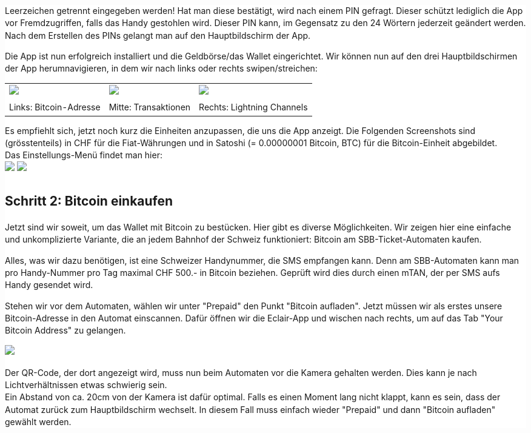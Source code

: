   Leerzeichen getrennt eingegeben werden! Hat man diese bestätigt,
  wird nach einem PIN gefragt. Dieser schützt lediglich die App vor Fremdzugriffen,
  falls das Handy gestohlen wird. Dieser PIN kann, im Gegensatz zu den 24 Wörtern jederzeit
  geändert werden. Nach dem Erstellen des PINs gelangt man auf den Hauptbildschirm der App.

Die App ist nun erfolgreich installiert und die Geldbörse/das Wallet eingerichtet.
Wir können nun auf den drei Hauptbildschirmen der App herumnavigieren, in dem wir nach
links oder rechts swipen/streichen:

<table border="0" cellpadding="5">
<tr>
<td><img class="shadow" src="../assets/img/lightning/mainnet-screen-left.png" width="350"></td>
<td><img class="shadow" src="../assets/img/lightning/mainnet-screen-center.png" width="350"></td>
<td><img class="shadow" src="../assets/img/lightning/mainnet-screen-right.png" width="350"></td>
</tr>
<tr>
<td>Links: Bitcoin-Adresse</td>
<td>Mitte: Transaktionen</td>
<td>Rechts: Lightning Channels</td>
</tr>
</table>

Es empfiehlt sich, jetzt noch kurz die Einheiten anzupassen, die uns die App anzeigt.
Die Folgenden Screenshots sind (grösstenteils) in CHF für die Fiat-Währungen und in
Satoshi (= 0.00000001 Bitcoin, BTC) für die Bitcoin-Einheit abgebildet.<br/>
Das Einstellungs-Menü findet man hier:<br/>
<img class="shadow" src="../assets/img/lightning/settings.png" width="400">
<img class="shadow" src="../assets/img/lightning/settings-units.png" width="400">

## Schritt 2: Bitcoin einkaufen

Jetzt sind wir soweit, um das Wallet mit Bitcoin zu bestücken. Hier gibt es diverse
Möglichkeiten. Wir zeigen hier eine einfache und unkomplizierte Variante, die an jedem
Bahnhof der Schweiz funktioniert: Bitcoin am SBB-Ticket-Automaten kaufen.

Alles, was wir dazu benötigen, ist eine Schweizer Handynummer, die SMS empfangen kann. Denn am
SBB-Automaten kann man pro Handy-Nummer pro Tag maximal CHF 500.- in Bitcoin beziehen.
Geprüft wird dies durch einen mTAN, der per SMS aufs Handy gesendet wird.

Stehen wir vor dem Automaten, wählen wir unter "Prepaid" den Punkt "Bitcoin aufladen".
Jetzt müssen wir als erstes unsere Bitcoin-Adresse in den Automat einscannen. Dafür
öffnen wir die Eclair-App und wischen nach rechts, um auf das Tab "Your Bitcoin Address" zu
gelangen.

<img class="shadow" src="../assets/img/lightning/mainnet-receive.png" width="400">

Der QR-Code, der dort angezeigt wird, muss nun beim Automaten vor die Kamera gehalten
werden. Dies kann je nach Lichtverhältnissen etwas schwierig sein.<br/>
Ein Abstand von ca. 20cm von der Kamera ist dafür optimal.
Falls es einen Moment lang nicht klappt, kann es sein, dass der Automat zurück zum Hauptbildschirm
wechselt. In diesem Fall muss einfach wieder "Prepaid" und dann "Bitcoin aufladen" gewählt werden.
